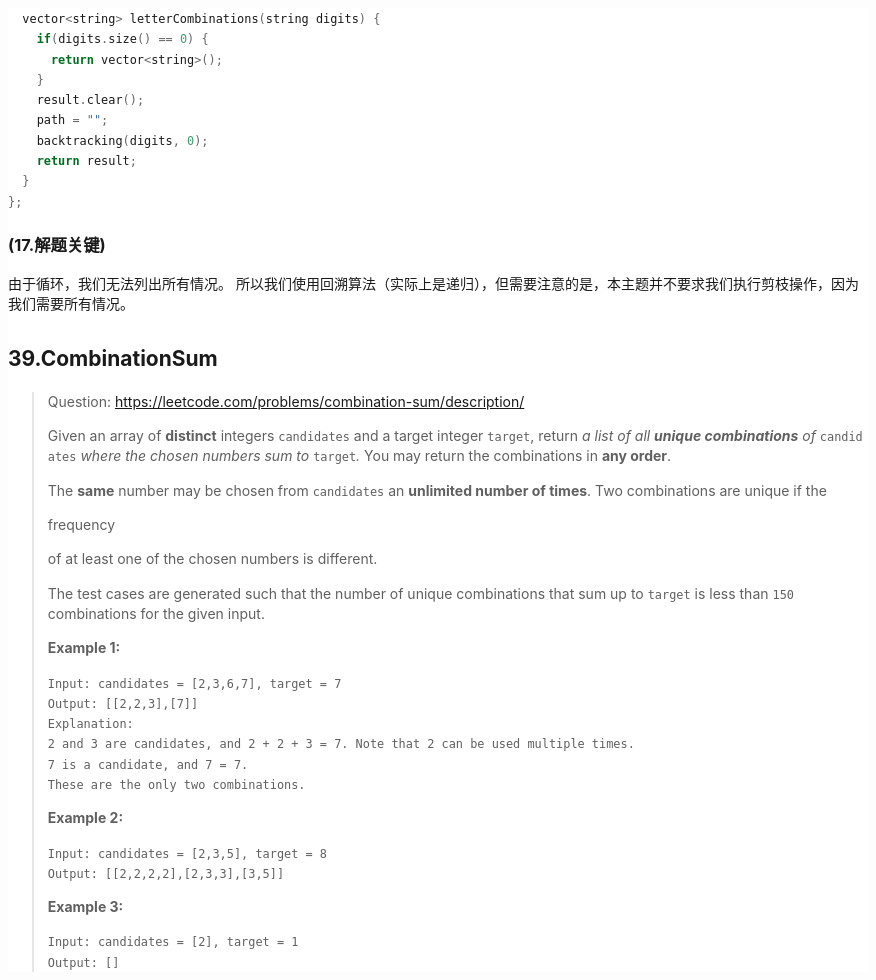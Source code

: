 ```C++
  vector<string> letterCombinations(string digits) {
    if(digits.size() == 0) {
      return vector<string>();
    }
    result.clear();
    path = "";
    backtracking(digits, 0);
    return result;
  }
};
```

### (17.解题关键)

由于循环，我们无法列出所有情况。 所以我们使用回溯算法（实际上是递归），但需要注意的是，本主题并不要求我们执行剪枝操作，因为我们需要所有情况。

## 39.CombinationSum

> Question: https://leetcode.com/problems/combination-sum/description/
>
> Given an array of **distinct** integers `candidates` and a target integer `target`, return *a list of all **unique combinations** of* `candidates` *where the chosen numbers sum to* `target`*.* You may return the combinations in **any order**.
>
> The **same** number may be chosen from `candidates` an **unlimited number of times**. Two combinations are unique if the 
>
> frequency
>
>  of at least one of the chosen numbers is different.
>
> 
>
> The test cases are generated such that the number of unique combinations that sum up to `target` is less than `150` combinations for the given input.
>
>  
>
> **Example 1:**
>
> ```
> Input: candidates = [2,3,6,7], target = 7
> Output: [[2,2,3],[7]]
> Explanation:
> 2 and 3 are candidates, and 2 + 2 + 3 = 7. Note that 2 can be used multiple times.
> 7 is a candidate, and 7 = 7.
> These are the only two combinations.
> ```
>
> **Example 2:**
>
> ```
> Input: candidates = [2,3,5], target = 8
> Output: [[2,2,2,2],[2,3,3],[3,5]]
> ```
>
> **Example 3:**
>
> ```
> Input: candidates = [2], target = 1
> Output: []
> ```
